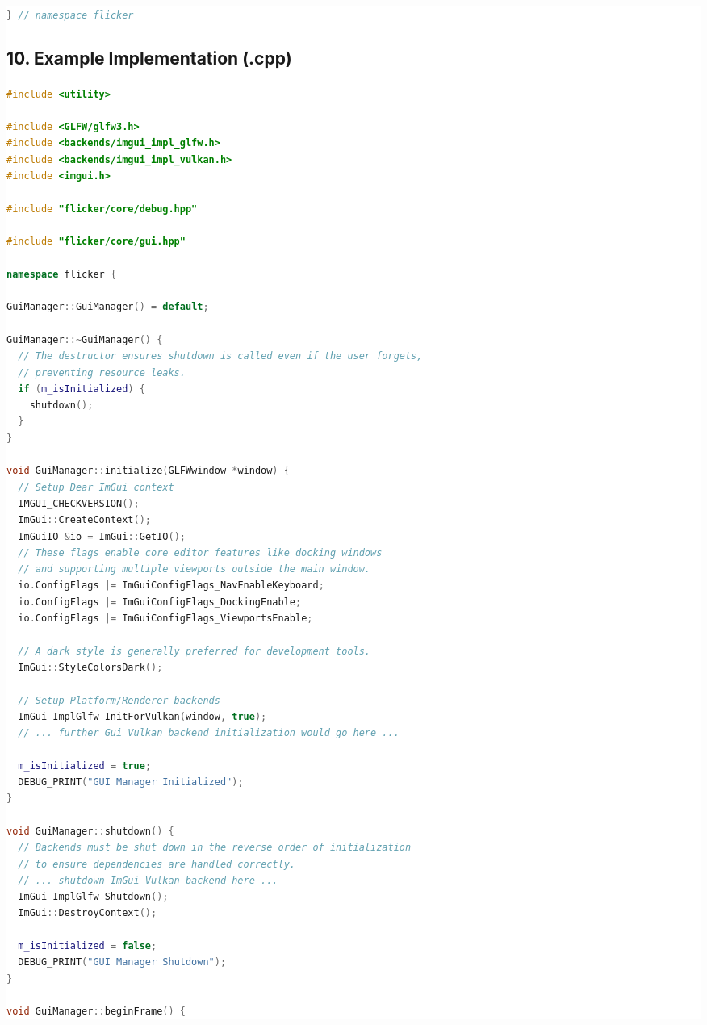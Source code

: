 ```cpp
} // namespace flicker
```

## 10. Example Implementation (.cpp)

```cpp
#include <utility>

#include <GLFW/glfw3.h>
#include <backends/imgui_impl_glfw.h>
#include <backends/imgui_impl_vulkan.h>
#include <imgui.h>

#include "flicker/core/debug.hpp"

#include "flicker/core/gui.hpp"

namespace flicker {

GuiManager::GuiManager() = default;

GuiManager::~GuiManager() {
  // The destructor ensures shutdown is called even if the user forgets,
  // preventing resource leaks.
  if (m_isInitialized) {
    shutdown();
  }
}

void GuiManager::initialize(GLFWwindow *window) {
  // Setup Dear ImGui context
  IMGUI_CHECKVERSION();
  ImGui::CreateContext();
  ImGuiIO &io = ImGui::GetIO();
  // These flags enable core editor features like docking windows
  // and supporting multiple viewports outside the main window.
  io.ConfigFlags |= ImGuiConfigFlags_NavEnableKeyboard;
  io.ConfigFlags |= ImGuiConfigFlags_DockingEnable;
  io.ConfigFlags |= ImGuiConfigFlags_ViewportsEnable;

  // A dark style is generally preferred for development tools.
  ImGui::StyleColorsDark();

  // Setup Platform/Renderer backends
  ImGui_ImplGlfw_InitForVulkan(window, true);
  // ... further Gui Vulkan backend initialization would go here ...

  m_isInitialized = true;
  DEBUG_PRINT("GUI Manager Initialized");
}

void GuiManager::shutdown() {
  // Backends must be shut down in the reverse order of initialization
  // to ensure dependencies are handled correctly.
  // ... shutdown ImGui Vulkan backend here ...
  ImGui_ImplGlfw_Shutdown();
  ImGui::DestroyContext();

  m_isInitialized = false;
  DEBUG_PRINT("GUI Manager Shutdown");
}

void GuiManager::beginFrame() {
```